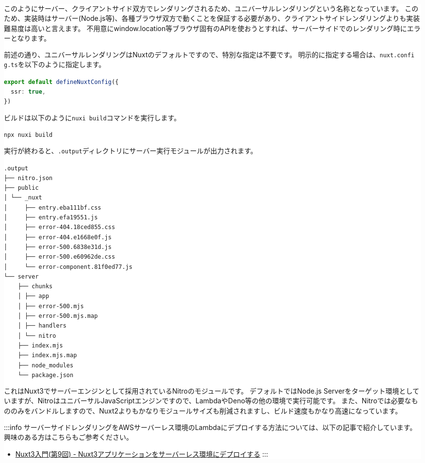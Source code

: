 このようにサーバー、クライアントサイド双方でレンダリングされるため、ユニバーサルレンダリングという名称となっています。
このため、実装時はサーバー(Node.js等)、各種ブラウザ双方で動くことを保証する必要があり、クライアントサイドレンダリングよりも実装難易度は高いと言えます。
不用意にwindow.location等ブラウザ固有のAPIを使おうとすれば、サーバーサイドでのレンダリング時にエラーとなります。

前述の通り、ユニバーサルレンダリングはNuxtのデフォルトですので、特別な指定は不要です。
明示的に指定する場合は、`nuxt.config.ts`を以下のように指定します。

```typescript
export default defineNuxtConfig({
  ssr: true,
})
```

ビルドは以下のように`nuxi build`コマンドを実行します。

```shell
npx nuxi build
```

実行が終わると、`.output`ディレクトリにサーバー実行モジュールが出力されます。

```
.output
├── nitro.json
├── public
│ └── _nuxt
│     ├── entry.eba111bf.css
│     ├── entry.efa19551.js
│     ├── error-404.18ced855.css
│     ├── error-404.e1668e0f.js
│     ├── error-500.6838e31d.js
│     ├── error-500.e60962de.css
│     └── error-component.81f0ed77.js
└── server
    ├── chunks
    │ ├── app
    │ ├── error-500.mjs
    │ ├── error-500.mjs.map
    │ ├── handlers
    │ └── nitro
    ├── index.mjs
    ├── index.mjs.map
    ├── node_modules
    └── package.json
```

これはNuxt3でサーバーエンジンとして採用されているNitroのモジュールです。
デフォルトではNode.js Serverをターゲット環境としていますが、NitroはユニバーサルJavaScriptエンジンですので、LambdaやDeno等の他の環境で実行可能です。
また、Nitroでは必要なもののみをバンドルしますので、Nuxt2よりもかなりモジュールサイズも削減されますし、ビルド速度もかなり高速になっています。

:::info
サーバーサイドレンダリングをAWSサーバーレス環境のLambdaにデプロイする方法については、以下の記事で紹介しています。
興味のある方はこちらもご参考ください。

- [Nuxt3入門(第9回) - Nuxt3アプリケーションをサーバーレス環境にデプロイする](/nuxt/nuxt3-serverless-deploy/)
:::
